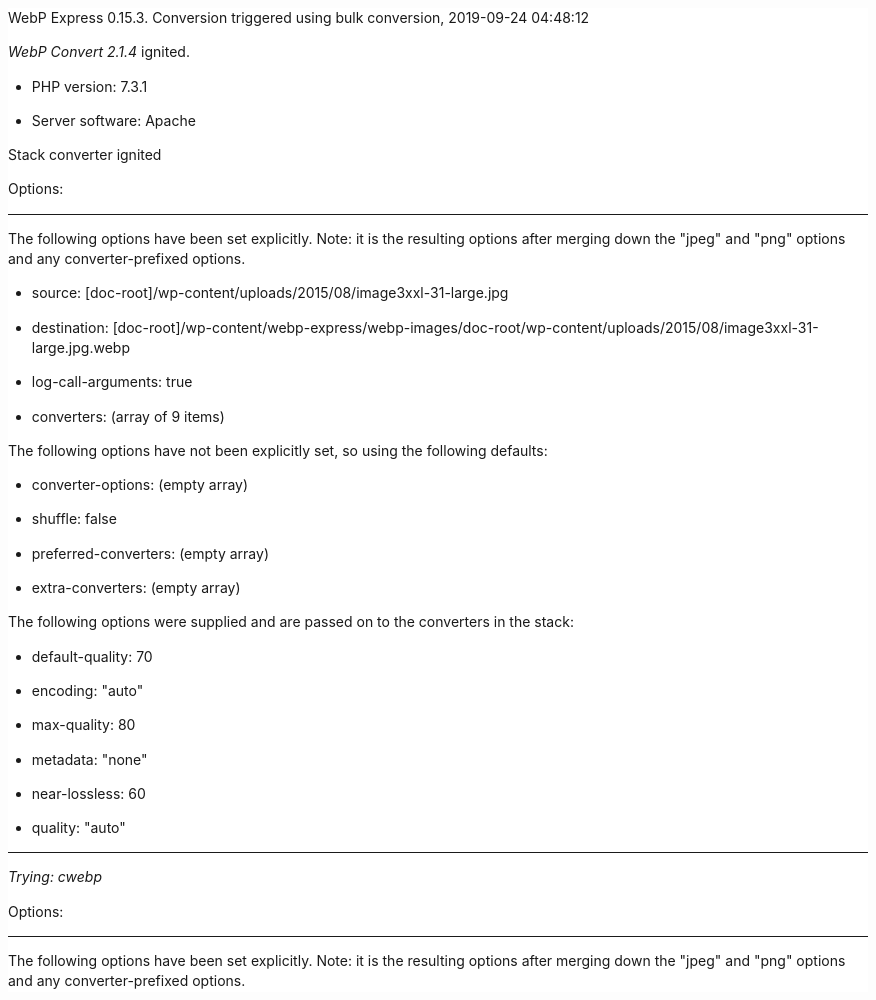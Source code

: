WebP Express 0.15.3. Conversion triggered using bulk conversion, 2019-09-24 04:48:12


*WebP Convert 2.1.4*  ignited.

- PHP version: 7.3.1

- Server software: Apache


Stack converter ignited


Options:

------------

The following options have been set explicitly. Note: it is the resulting options after merging down the "jpeg" and "png" options and any converter-prefixed options.

- source: [doc-root]/wp-content/uploads/2015/08/image3xxl-31-large.jpg

- destination: [doc-root]/wp-content/webp-express/webp-images/doc-root/wp-content/uploads/2015/08/image3xxl-31-large.jpg.webp

- log-call-arguments: true

- converters: (array of 9 items)


The following options have not been explicitly set, so using the following defaults:

- converter-options: (empty array)

- shuffle: false

- preferred-converters: (empty array)

- extra-converters: (empty array)


The following options were supplied and are passed on to the converters in the stack:

- default-quality: 70

- encoding: "auto"

- max-quality: 80

- metadata: "none"

- near-lossless: 60

- quality: "auto"

------------



*Trying: cwebp* 


Options:

------------

The following options have been set explicitly. Note: it is the resulting options after merging down the "jpeg" and "png" options and any converter-prefixed options.
